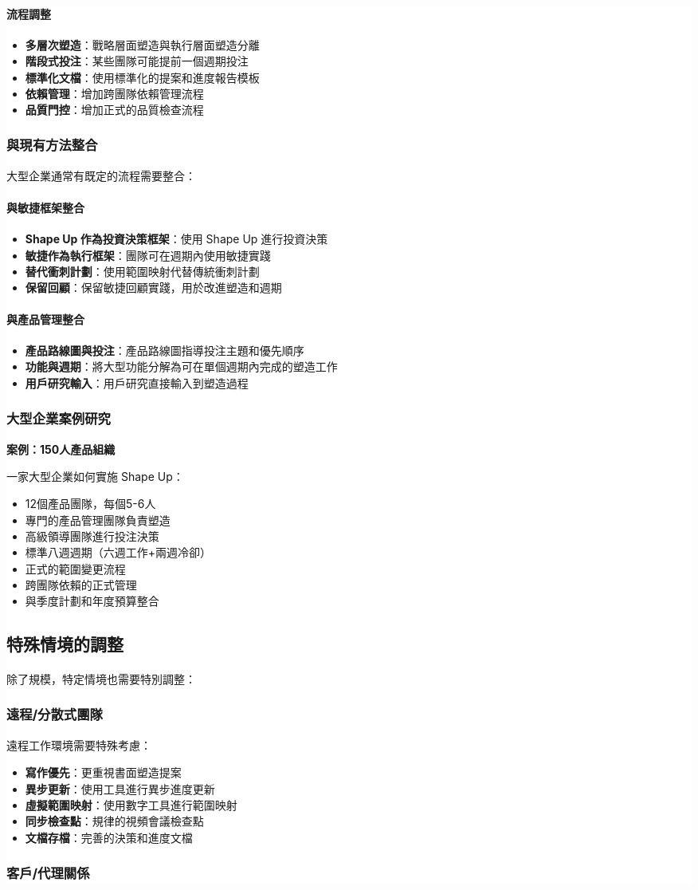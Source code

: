 #### 流程調整

- **多層次塑造**：戰略層面塑造與執行層面塑造分離
- **階段式投注**：某些團隊可能提前一個週期投注
- **標準化文檔**：使用標準化的提案和進度報告模板
- **依賴管理**：增加跨團隊依賴管理流程
- **品質門控**：增加正式的品質檢查流程

### 與現有方法整合

大型企業通常有既定的流程需要整合：

#### 與敏捷框架整合

- **Shape Up 作為投資決策框架**：使用 Shape Up 進行投資決策
- **敏捷作為執行框架**：團隊可在週期內使用敏捷實踐
- **替代衝刺計劃**：使用範圍映射代替傳統衝刺計劃
- **保留回顧**：保留敏捷回顧實踐，用於改進塑造和週期

#### 與產品管理整合

- **產品路線圖與投注**：產品路線圖指導投注主題和優先順序
- **功能與週期**：將大型功能分解為可在單個週期內完成的塑造工作
- **用戶研究輸入**：用戶研究直接輸入到塑造過程

### 大型企業案例研究

**案例：150人產品組織**

一家大型企業如何實施 Shape Up：
- 12個產品團隊，每個5-6人
- 專門的產品管理團隊負責塑造
- 高級領導團隊進行投注決策
- 標準八週週期（六週工作+兩週冷卻）
- 正式的範圍變更流程
- 跨團隊依賴的正式管理
- 與季度計劃和年度預算整合

## 特殊情境的調整

除了規模，特定情境也需要特別調整：

### 遠程/分散式團隊

遠程工作環境需要特殊考慮：

- **寫作優先**：更重視書面塑造提案
- **異步更新**：使用工具進行異步進度更新
- **虛擬範圍映射**：使用數字工具進行範圍映射
- **同步檢查點**：規律的視頻會議檢查點
- **文檔存檔**：完善的決策和進度文檔

### 客戶/代理關係
